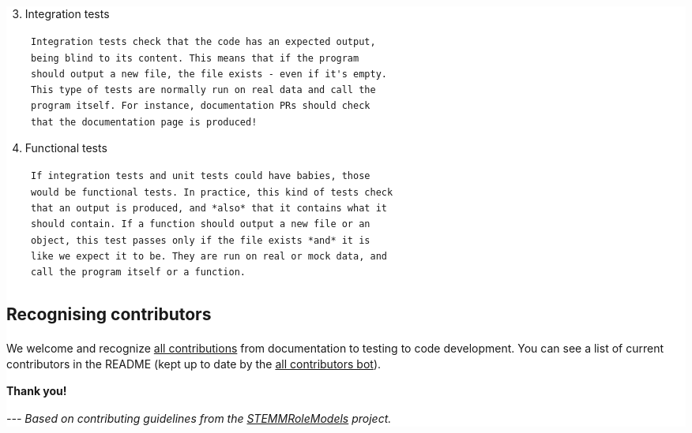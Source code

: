 3. Integration tests

        Integration tests check that the code has an expected output,
        being blind to its content. This means that if the program
        should output a new file, the file exists - even if it's empty.
        This type of tests are normally run on real data and call the
        program itself. For instance, documentation PRs should check
        that the documentation page is produced!

4. Functional tests

        If integration tests and unit tests could have babies, those
        would be functional tests. In practice, this kind of tests check
        that an output is produced, and *also* that it contains what it
        should contain. If a function should output a new file or an
        object, this test passes only if the file exists *and* it is
        like we expect it to be. They are run on real or mock data, and
        call the program itself or a function.

## Recognising contributors

We welcome and recognize [all
contributions](https://allcontributors.org/docs/en/specification) from
documentation to testing to code development. You can see a list of
current contributors in the README (kept up to date by the [all
contributors bot](https://allcontributors.org/docs/en/bot/overview)).

**Thank you!**

*--- Based on contributing guidelines from the [STEMMRoleModels](https://github.com/KirstieJane/STEMMRoleModels) project.*